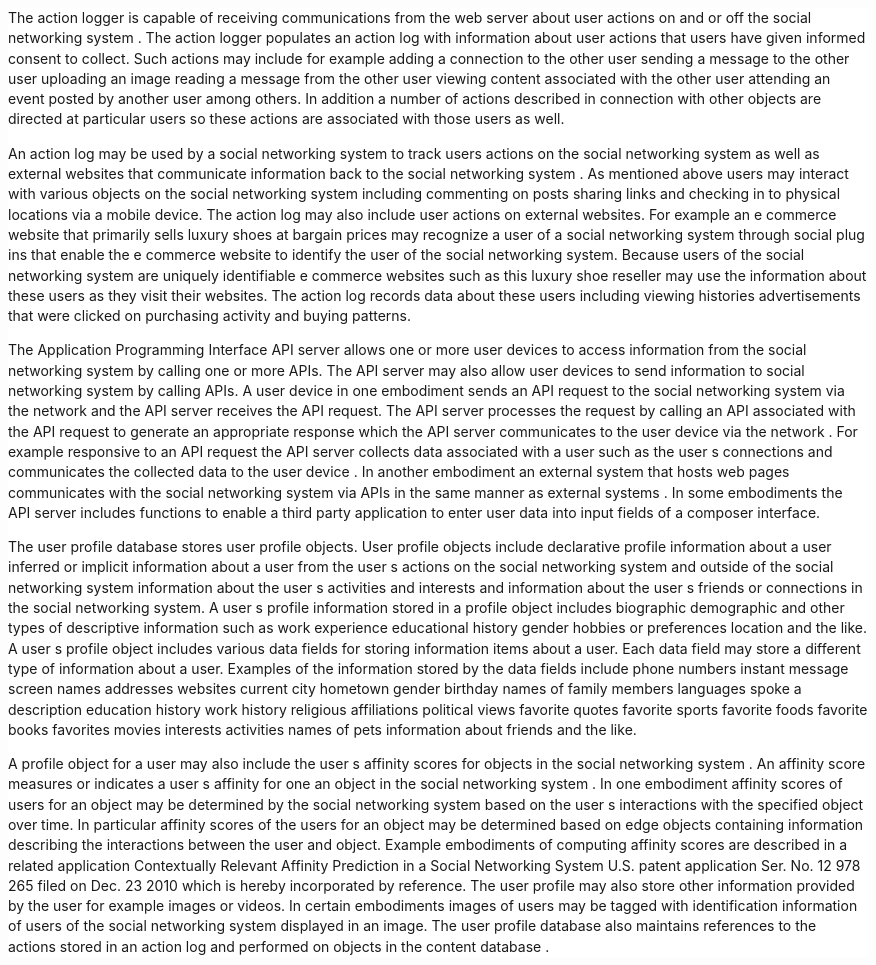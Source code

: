 The action logger is capable of receiving communications from the web server about user actions on and or off the social networking system . The action logger populates an action log with information about user actions that users have given informed consent to collect. Such actions may include for example adding a connection to the other user sending a message to the other user uploading an image reading a message from the other user viewing content associated with the other user attending an event posted by another user among others. In addition a number of actions described in connection with other objects are directed at particular users so these actions are associated with those users as well.

An action log may be used by a social networking system to track users actions on the social networking system as well as external websites that communicate information back to the social networking system . As mentioned above users may interact with various objects on the social networking system including commenting on posts sharing links and checking in to physical locations via a mobile device. The action log may also include user actions on external websites. For example an e commerce website that primarily sells luxury shoes at bargain prices may recognize a user of a social networking system through social plug ins that enable the e commerce website to identify the user of the social networking system. Because users of the social networking system are uniquely identifiable e commerce websites such as this luxury shoe reseller may use the information about these users as they visit their websites. The action log records data about these users including viewing histories advertisements that were clicked on purchasing activity and buying patterns.

The Application Programming Interface API server allows one or more user devices to access information from the social networking system by calling one or more APIs. The API server may also allow user devices to send information to social networking system by calling APIs. A user device in one embodiment sends an API request to the social networking system via the network and the API server receives the API request. The API server processes the request by calling an API associated with the API request to generate an appropriate response which the API server communicates to the user device via the network . For example responsive to an API request the API server collects data associated with a user such as the user s connections and communicates the collected data to the user device . In another embodiment an external system that hosts web pages communicates with the social networking system via APIs in the same manner as external systems . In some embodiments the API server includes functions to enable a third party application to enter user data into input fields of a composer interface.

The user profile database stores user profile objects. User profile objects include declarative profile information about a user inferred or implicit information about a user from the user s actions on the social networking system and outside of the social networking system information about the user s activities and interests and information about the user s friends or connections in the social networking system. A user s profile information stored in a profile object includes biographic demographic and other types of descriptive information such as work experience educational history gender hobbies or preferences location and the like. A user s profile object includes various data fields for storing information items about a user. Each data field may store a different type of information about a user. Examples of the information stored by the data fields include phone numbers instant message screen names addresses websites current city hometown gender birthday names of family members languages spoke a description education history work history religious affiliations political views favorite quotes favorite sports favorite foods favorite books favorites movies interests activities names of pets information about friends and the like.

A profile object for a user may also include the user s affinity scores for objects in the social networking system . An affinity score measures or indicates a user s affinity for one an object in the social networking system . In one embodiment affinity scores of users for an object may be determined by the social networking system based on the user s interactions with the specified object over time. In particular affinity scores of the users for an object may be determined based on edge objects containing information describing the interactions between the user and object. Example embodiments of computing affinity scores are described in a related application Contextually Relevant Affinity Prediction in a Social Networking System U.S. patent application Ser. No. 12 978 265 filed on Dec. 23 2010 which is hereby incorporated by reference. The user profile may also store other information provided by the user for example images or videos. In certain embodiments images of users may be tagged with identification information of users of the social networking system displayed in an image. The user profile database also maintains references to the actions stored in an action log and performed on objects in the content database .
